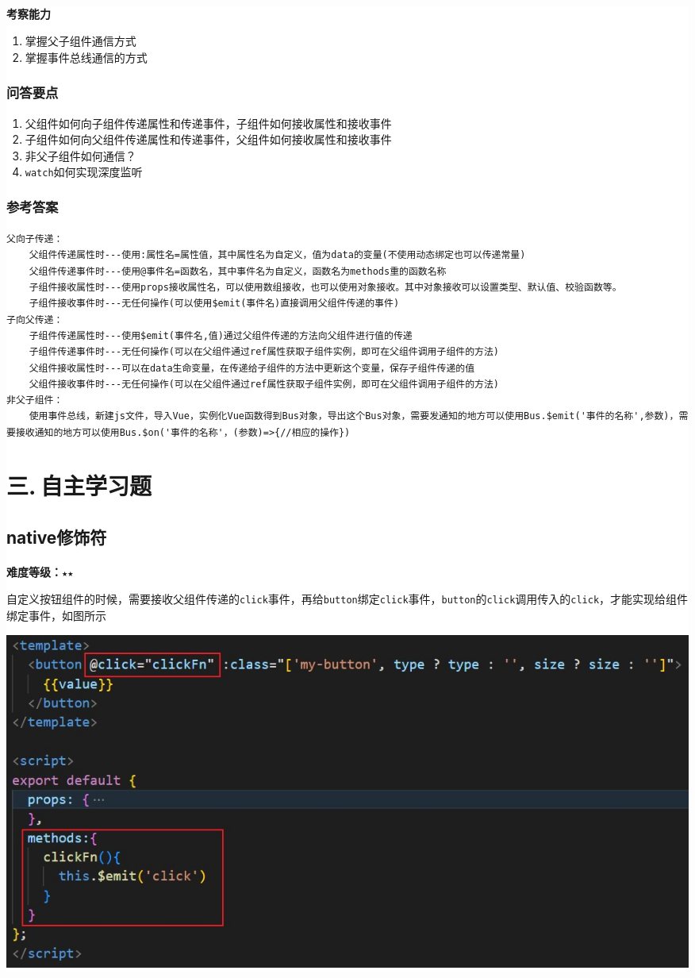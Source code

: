 **考察能力**

1. 掌握父子组件通信方式
2. 掌握事件总线通信的方式

### 问答要点

1. 父组件如何向子组件传递属性和传递事件，子组件如何接收属性和接收事件
1. 子组件如何向父组件传递属性和传递事件，父组件如何接收属性和接收事件
1. 非父子组件如何通信？
1. `watch`如何实现深度监听

### 参考答案

```markdown
父向子传递：
	父组件传递属性时---使用:属性名=属性值，其中属性名为自定义，值为data的变量(不使用动态绑定也可以传递常量)
	父组件传递事件时---使用@事件名=函数名，其中事件名为自定义，函数名为methods重的函数名称
	子组件接收属性时---使用props接收属性名，可以使用数组接收，也可以使用对象接收。其中对象接收可以设置类型、默认值、校验函数等。
	子组件接收事件时---无任何操作(可以使用$emit(事件名)直接调用父组件传递的事件)
子向父传递：
	子组件传递属性时---使用$emit(事件名,值)通过父组件传递的方法向父组件进行值的传递
	子组件传递事件时---无任何操作(可以在父组件通过ref属性获取子组件实例，即可在父组件调用子组件的方法)
	父组件接收属性时---可以在data生命变量，在传递给子组件的方法中更新这个变量，保存子组件传递的值
	父组件接收事件时---无任何操作(可以在父组件通过ref属性获取子组件实例，即可在父组件调用子组件的方法)
非父子组件：
	使用事件总线，新建js文件，导入Vue，实例化Vue函数得到Bus对象，导出这个Bus对象，需要发通知的地方可以使用Bus.$emit('事件的名称',参数)，需要接收通知的地方可以使用Bus.$on('事件的名称'，(参数)=>{//相应的操作})
```



# 三. 自主学习题

## native修饰符

**难度等级：**`★★`

自定义按钮组件的时候，需要接收父组件传递的`click`事件，再给`button`绑定`click`事件，`button`的`click`调用传入的`click`，才能实现给组件绑定事件，如图所示

 <img src="./Day04-Work-images/native修饰符问题.jpg">
